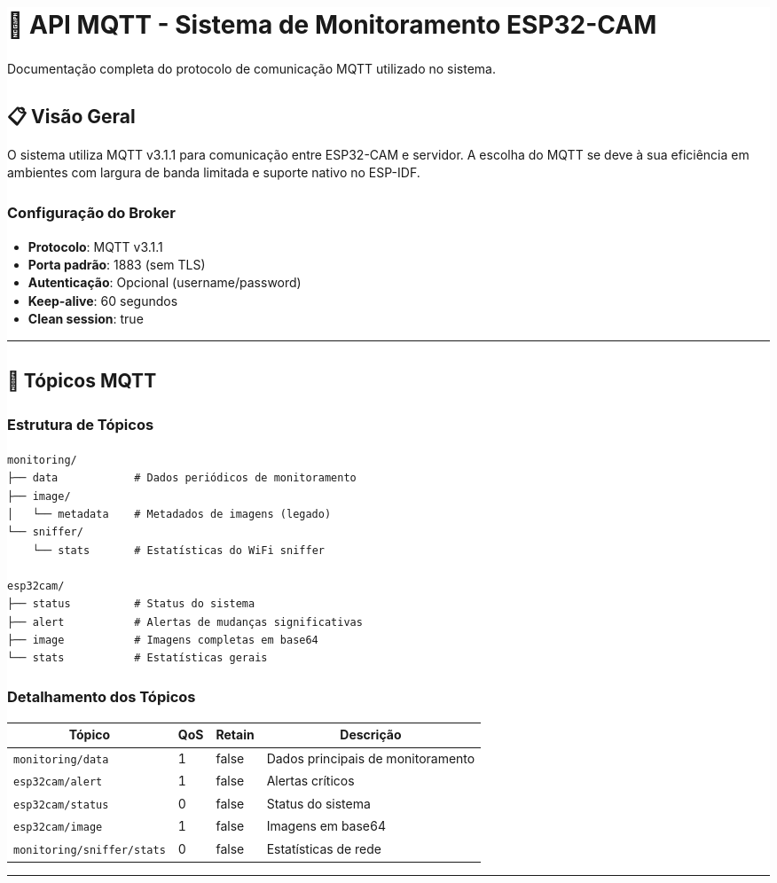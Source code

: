 # 📡 API MQTT - Sistema de Monitoramento ESP32-CAM

Documentação completa do protocolo de comunicação MQTT utilizado no sistema.

## 📋 Visão Geral

O sistema utiliza MQTT v3.1.1 para comunicação entre ESP32-CAM e servidor. A escolha do MQTT se deve à sua eficiência em ambientes com largura de banda limitada e suporte nativo no ESP-IDF.

### Configuração do Broker

- **Protocolo**: MQTT v3.1.1
- **Porta padrão**: 1883 (sem TLS)
- **Autenticação**: Opcional (username/password)
- **Keep-alive**: 60 segundos
- **Clean session**: true

---

## 📨 Tópicos MQTT

### Estrutura de Tópicos

```
monitoring/
├── data            # Dados periódicos de monitoramento
├── image/
│   └── metadata    # Metadados de imagens (legado)
└── sniffer/
    └── stats       # Estatísticas do WiFi sniffer

esp32cam/
├── status          # Status do sistema
├── alert           # Alertas de mudanças significativas
├── image           # Imagens completas em base64
└── stats           # Estatísticas gerais
```

### Detalhamento dos Tópicos

| Tópico | QoS | Retain | Descrição |
|--------|-----|--------|-----------|
| `monitoring/data` | 1 | false | Dados principais de monitoramento |
| `esp32cam/alert` | 1 | false | Alertas críticos |
| `esp32cam/status` | 0 | false | Status do sistema |
| `esp32cam/image` | 1 | false | Imagens em base64 |
| `monitoring/sniffer/stats` | 0 | false | Estatísticas de rede |

---